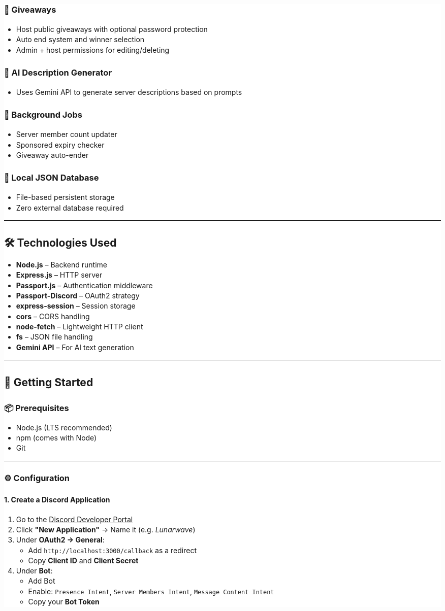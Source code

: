 ### 🎉 Giveaways
- Host public giveaways with optional password protection
- Auto end system and winner selection
- Admin + host permissions for editing/deleting

### 🧠 AI Description Generator
- Uses Gemini API to generate server descriptions based on prompts

### 🔁 Background Jobs
- Server member count updater
- Sponsored expiry checker
- Giveaway auto-ender

### 💾 Local JSON Database
- File-based persistent storage
- Zero external database required

---

## 🛠️ Technologies Used

- **Node.js** – Backend runtime  
- **Express.js** – HTTP server  
- **Passport.js** – Authentication middleware  
- **Passport-Discord** – OAuth2 strategy  
- **express-session** – Session storage  
- **cors** – CORS handling  
- **node-fetch** – Lightweight HTTP client  
- **fs** – JSON file handling  
- **Gemini API** – For AI text generation  

---

## 🚀 Getting Started

### 📦 Prerequisites

- Node.js (LTS recommended)  
- npm (comes with Node)  
- Git  

---

### ⚙️ Configuration

#### 1. Create a Discord Application

1. Go to the [Discord Developer Portal](https://discord.com/developers/applications)  
2. Click **"New Application"** → Name it (e.g. *Lunarwave*)  
3. Under **OAuth2 → General**:
   - Add `http://localhost:3000/callback` as a redirect
   - Copy **Client ID** and **Client Secret**  
4. Under **Bot**:
   - Add Bot
   - Enable: `Presence Intent`, `Server Members Intent`, `Message Content Intent`
   - Copy your **Bot Token**
